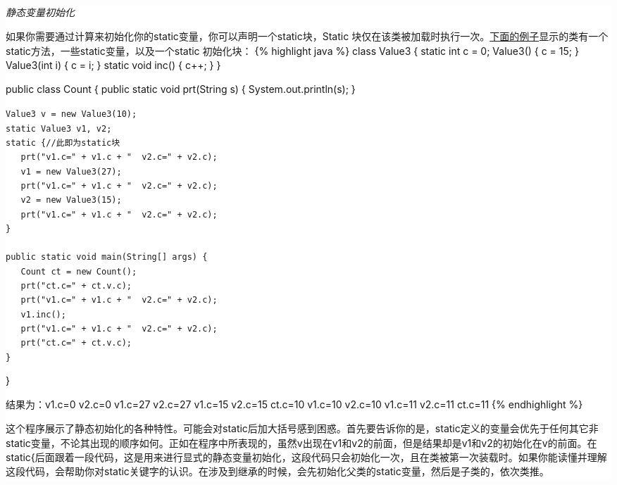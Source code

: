 *静态变量初始化*

如果你需要通过计算来初始化你的static变量，你可以声明一个static块，Static 块仅在该类被加载时执行一次。[下面的例子](http://blog.csdn.net/anmei2010/article/details/4096131)显示的类有一个static方法，一些static变量，以及一个static 初始化块：
{% highlight java %}
class Value3 {
    static int c = 0;
    Value3() {
       c = 15;
    }
    Value3(int i) {
       c = i;
    }
    static void inc() {
       c++;
    }
}
 
public class Count {
    public static void prt(String s) {
       System.out.println(s);
    }
 
    Value3 v = new Value3(10);
    static Value3 v1, v2;
    static {//此即为static块
       prt("v1.c=" + v1.c + "  v2.c=" + v2.c);
       v1 = new Value3(27);
       prt("v1.c=" + v1.c + "  v2.c=" + v2.c);
       v2 = new Value3(15);
       prt("v1.c=" + v1.c + "  v2.c=" + v2.c);
    }
 
    public static void main(String[] args) {
       Count ct = new Count();
       prt("ct.c=" + ct.v.c);
       prt("v1.c=" + v1.c + "  v2.c=" + v2.c);
       v1.inc();
       prt("v1.c=" + v1.c + "  v2.c=" + v2.c);
       prt("ct.c=" + ct.v.c);
    }
}
 
结果为：v1.c=0  v2.c=0
v1.c=27  v2.c=27
v1.c=15  v2.c=15
ct.c=10
v1.c=10  v2.c=10
v1.c=11  v2.c=11
ct.c=11
{% endhighlight %}

这个程序展示了静态初始化的各种特性。可能会对static后加大括号感到困惑。首先要告诉你的是，static定义的变量会优先于任何其它非static变量，不论其出现的顺序如何。正如在程序中所表现的，虽然v出现在v1和v2的前面，但是结果却是v1和v2的初始化在v的前面。在static{后面跟着一段代码，这是用来进行显式的静态变量初始化，这段代码只会初始化一次，且在类被第一次装载时。如果你能读懂并理解这段代码，会帮助你对static关键字的认识。在涉及到继承的时候，会先初始化父类的static变量，然后是子类的，依次类推。
